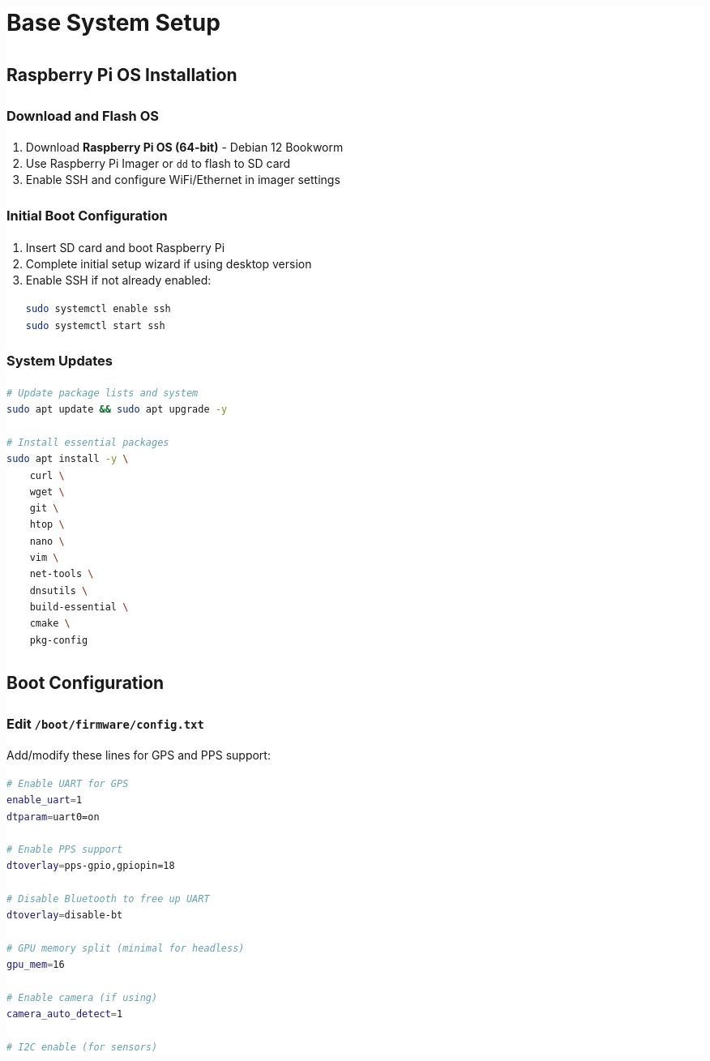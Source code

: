 # Base System Setup

## Raspberry Pi OS Installation

### Download and Flash OS
1. Download **Raspberry Pi OS (64-bit)** - Debian 12 Bookworm
2. Use Raspberry Pi Imager or `dd` to flash to SD card
3. Enable SSH and configure WiFi/Ethernet in imager settings

### Initial Boot Configuration
1. Insert SD card and boot Raspberry Pi
2. Complete initial setup wizard if using desktop version
3. Enable SSH if not already enabled:
   ```bash
   sudo systemctl enable ssh
   sudo systemctl start ssh
   ```

### System Updates
```bash
# Update package lists and system
sudo apt update && sudo apt upgrade -y

# Install essential packages
sudo apt install -y \
    curl \
    wget \
    git \
    htop \
    nano \
    vim \
    net-tools \
    dnsutils \
    build-essential \
    cmake \
    pkg-config
```

## Boot Configuration

### Edit `/boot/firmware/config.txt`
Add/modify these lines for GPS and PPS support:

```bash
# Enable UART for GPS
enable_uart=1
dtparam=uart0=on

# Enable PPS support  
dtoverlay=pps-gpio,gpiopin=18

# Disable Bluetooth to free up UART
dtoverlay=disable-bt

# GPU memory split (minimal for headless)
gpu_mem=16

# Enable camera (if using)
camera_auto_detect=1

# I2C enable (for sensors)
```